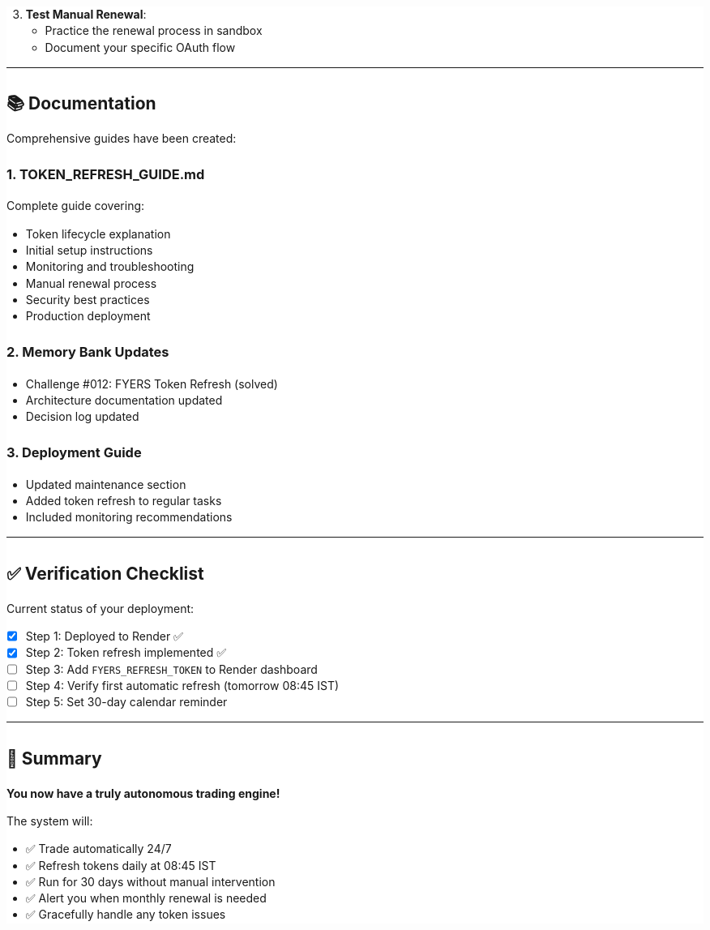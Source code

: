 3. **Test Manual Renewal**:
   - Practice the renewal process in sandbox
   - Document your specific OAuth flow

---

## 📚 Documentation

Comprehensive guides have been created:

### 1. TOKEN_REFRESH_GUIDE.md
Complete guide covering:
- Token lifecycle explanation
- Initial setup instructions
- Monitoring and troubleshooting
- Manual renewal process
- Security best practices
- Production deployment

### 2. Memory Bank Updates
- Challenge #012: FYERS Token Refresh (solved)
- Architecture documentation updated
- Decision log updated

### 3. Deployment Guide
- Updated maintenance section
- Added token refresh to regular tasks
- Included monitoring recommendations

---

## ✅ Verification Checklist

Current status of your deployment:

- [x] Step 1: Deployed to Render ✅
- [x] Step 2: Token refresh implemented ✅
- [ ] Step 3: Add `FYERS_REFRESH_TOKEN` to Render dashboard
- [ ] Step 4: Verify first automatic refresh (tomorrow 08:45 IST)
- [ ] Step 5: Set 30-day calendar reminder

---

## 🎉 Summary

**You now have a truly autonomous trading engine!**

The system will:
- ✅ Trade automatically 24/7
- ✅ Refresh tokens daily at 08:45 IST
- ✅ Run for 30 days without manual intervention
- ✅ Alert you when monthly renewal is needed
- ✅ Gracefully handle any token issues
